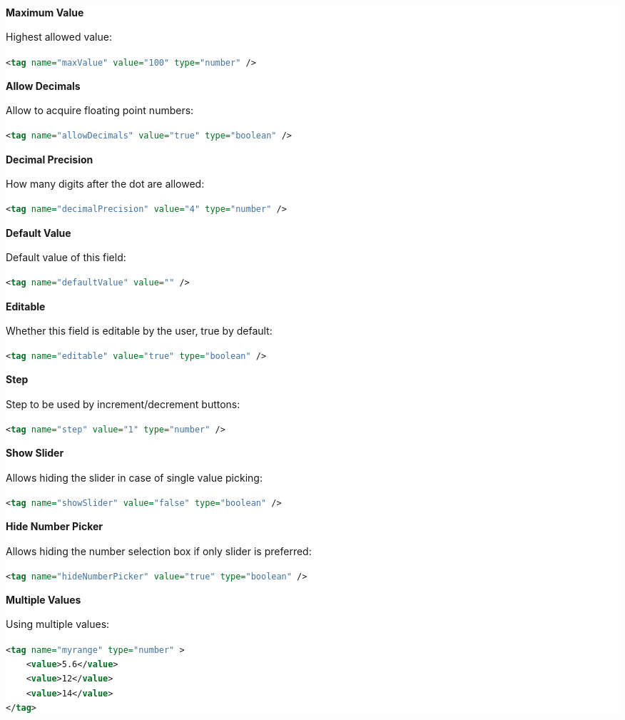 __Maximum Value__

Highest allowed value:
```xml
<tag name="maxValue" value="100" type="number" />
```
__Allow Decimals__ 

Allow to acquire floating point numbers:
```xml
<tag name="allowDecimals" value="true" type="boolean" />
```
__Decimal Precision__ 

How many digits after the dot are allowed:
```xml
<tag name="decimalPrecision" value="4" type="number" />
```
__Default Value__ 

Default value of this field:
```xml
<tag name="defaultValue" value="" />
```
__Editable__

Whether this field is editable by the user, true by default:
```xml
<tag name="editable" value="true" type="boolean" />
```
__Step__ 

Step to be used by increment/decrement buttons:
```xml
<tag name="step" value="1" type="number" />
```
__Show Slider__ 

Allows hiding the slider in case of single value picking:
```xml
<tag name="showSlider" value="false" type="boolean" />
```

__Hide Number Picker__ 

Allows hiding the number selection box if only slider is preferred:
```xml
<tag name="hideNumberPicker" value="true" type="boolean" />
```

__Multiple Values__

Using multiple values:
```xml
<tag name="myrange" type="number" >
    <value>5.6</value>
    <value>12</value>
    <value>14</value>                        
</tag>
```
